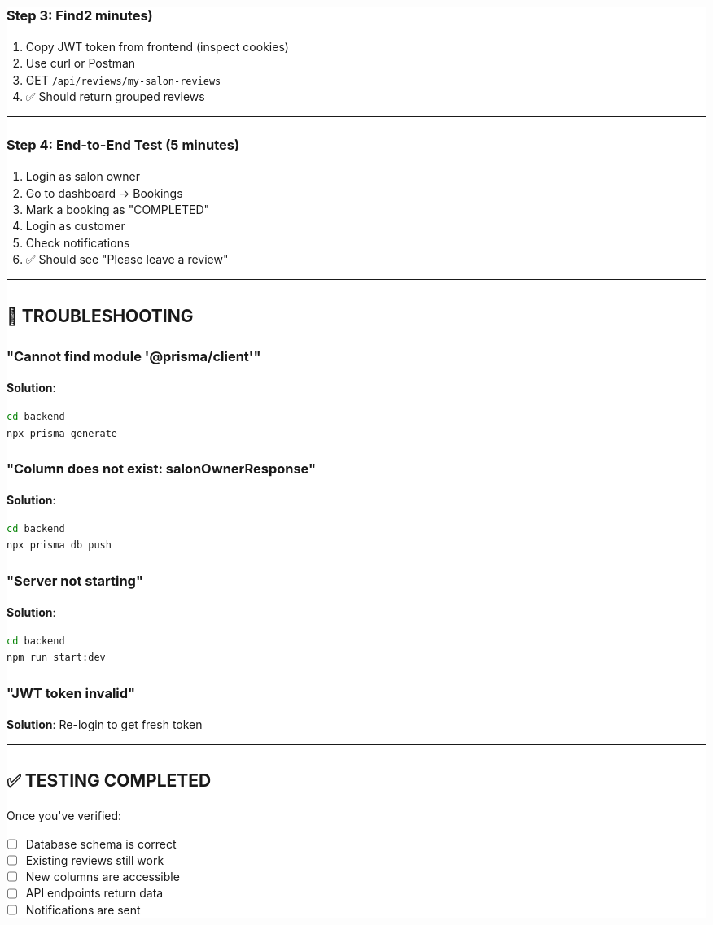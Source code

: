 
### Step 3: Find2 minutes)
1. Copy JWT token from frontend (inspect cookies)
2. Use curl or Postman
3. GET `/api/reviews/my-salon-reviews`
4. ✅ Should return grouped reviews

---

### Step 4: End-to-End Test (5 minutes)
1. Login as salon owner
2. Go to dashboard → Bookings
3. Mark a booking as "COMPLETED"
4. Login as customer
5. Check notifications
6. ✅ Should see "Please leave a review"

---

## 🐛 TROUBLESHOOTING

### "Cannot find module '@prisma/client'"
**Solution**: 
```bash
cd backend
npx prisma generate
```

### "Column does not exist: salonOwnerResponse"
**Solution**: 
```bash
cd backend
npx prisma db push
```

### "Server not starting"
**Solution**:
```bash
cd backend
npm run start:dev
```

### "JWT token invalid"
**Solution**: Re-login to get fresh token

---

## ✅ TESTING COMPLETED

Once you've verified:
- [ ] Database schema is correct
- [ ] Existing reviews still work
- [ ] New columns are accessible
- [ ] API endpoints return data
- [ ] Notifications are sent
